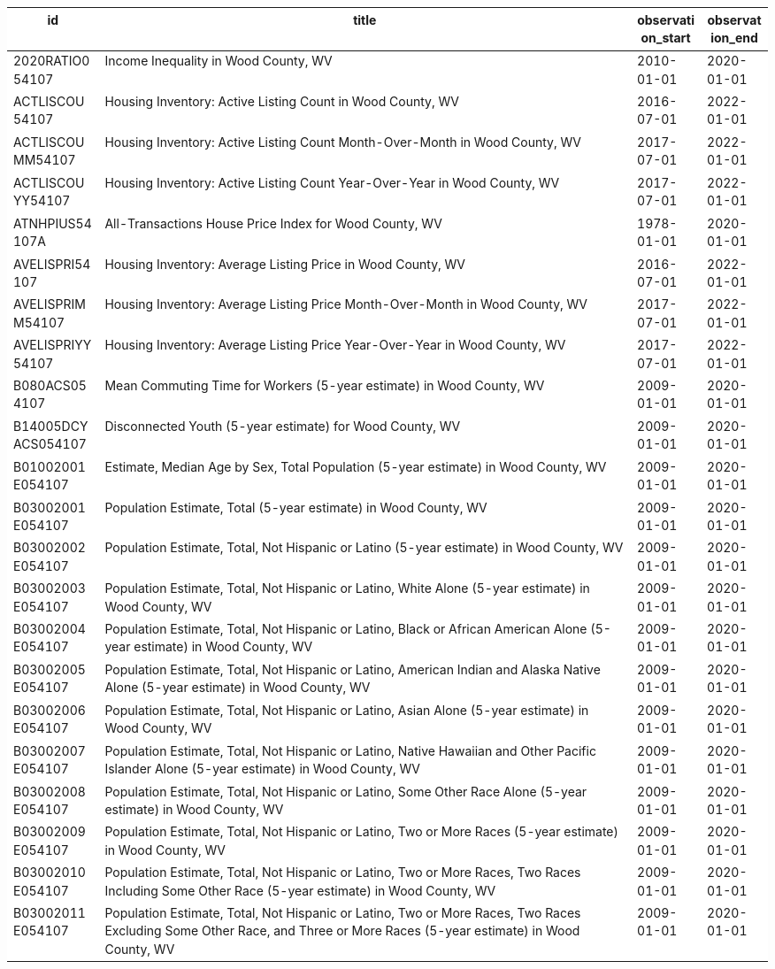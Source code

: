 | id                        | title                                                                                                                                                                    | observation_start   | observation_end   |
|---------------------------|--------------------------------------------------------------------------------------------------------------------------------------------------------------------------|---------------------|-------------------|
| 2020RATIO054107           | Income Inequality in Wood County, WV                                                                                                                                     | 2010-01-01          | 2020-01-01        |
| ACTLISCOU54107            | Housing Inventory: Active Listing Count in Wood County, WV                                                                                                               | 2016-07-01          | 2022-01-01        |
| ACTLISCOUMM54107          | Housing Inventory: Active Listing Count Month-Over-Month in Wood County, WV                                                                                              | 2017-07-01          | 2022-01-01        |
| ACTLISCOUYY54107          | Housing Inventory: Active Listing Count Year-Over-Year in Wood County, WV                                                                                                | 2017-07-01          | 2022-01-01        |
| ATNHPIUS54107A            | All-Transactions House Price Index for Wood County, WV                                                                                                                   | 1978-01-01          | 2020-01-01        |
| AVELISPRI54107            | Housing Inventory: Average Listing Price in Wood County, WV                                                                                                              | 2016-07-01          | 2022-01-01        |
| AVELISPRIMM54107          | Housing Inventory: Average Listing Price Month-Over-Month in Wood County, WV                                                                                             | 2017-07-01          | 2022-01-01        |
| AVELISPRIYY54107          | Housing Inventory: Average Listing Price Year-Over-Year in Wood County, WV                                                                                               | 2017-07-01          | 2022-01-01        |
| B080ACS054107             | Mean Commuting Time for Workers (5-year estimate) in Wood County, WV                                                                                                     | 2009-01-01          | 2020-01-01        |
| B14005DCYACS054107        | Disconnected Youth (5-year estimate) for Wood County, WV                                                                                                                 | 2009-01-01          | 2020-01-01        |
| B01002001E054107          | Estimate, Median Age by Sex, Total Population (5-year estimate) in Wood County, WV                                                                                       | 2009-01-01          | 2020-01-01        |
| B03002001E054107          | Population Estimate, Total (5-year estimate) in Wood County, WV                                                                                                          | 2009-01-01          | 2020-01-01        |
| B03002002E054107          | Population Estimate, Total, Not Hispanic or Latino (5-year estimate) in Wood County, WV                                                                                  | 2009-01-01          | 2020-01-01        |
| B03002003E054107          | Population Estimate, Total, Not Hispanic or Latino, White Alone (5-year estimate) in Wood County, WV                                                                     | 2009-01-01          | 2020-01-01        |
| B03002004E054107          | Population Estimate, Total, Not Hispanic or Latino, Black or African American Alone (5-year estimate) in Wood County, WV                                                 | 2009-01-01          | 2020-01-01        |
| B03002005E054107          | Population Estimate, Total, Not Hispanic or Latino, American Indian and Alaska Native Alone (5-year estimate) in Wood County, WV                                         | 2009-01-01          | 2020-01-01        |
| B03002006E054107          | Population Estimate, Total, Not Hispanic or Latino, Asian Alone (5-year estimate) in Wood County, WV                                                                     | 2009-01-01          | 2020-01-01        |
| B03002007E054107          | Population Estimate, Total, Not Hispanic or Latino, Native Hawaiian and Other Pacific Islander Alone (5-year estimate) in Wood County, WV                                | 2009-01-01          | 2020-01-01        |
| B03002008E054107          | Population Estimate, Total, Not Hispanic or Latino, Some Other Race Alone (5-year estimate) in Wood County, WV                                                           | 2009-01-01          | 2020-01-01        |
| B03002009E054107          | Population Estimate, Total, Not Hispanic or Latino, Two or More Races (5-year estimate) in Wood County, WV                                                               | 2009-01-01          | 2020-01-01        |
| B03002010E054107          | Population Estimate, Total, Not Hispanic or Latino, Two or More Races, Two Races Including Some Other Race (5-year estimate) in Wood County, WV                          | 2009-01-01          | 2020-01-01        |
| B03002011E054107          | Population Estimate, Total, Not Hispanic or Latino, Two or More Races, Two Races Excluding Some Other Race, and Three or More Races (5-year estimate) in Wood County, WV | 2009-01-01          | 2020-01-01        |